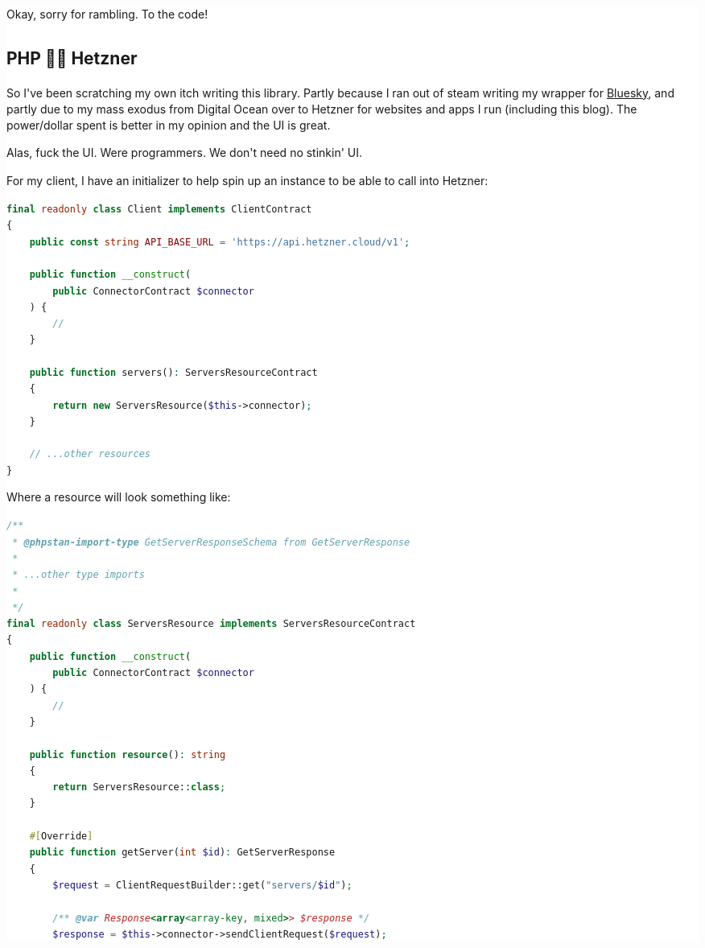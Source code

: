 Okay, sorry for rambling. To the code!

## PHP 🤝🏻 Hetzner

So I've been scratching my own itch writing this library. Partly because I ran out of steam writing my wrapper for
[Bluesky](https://packagist.org/packages/joeymckenzie/bluesky-php), and partly due to my mass exodus from Digital Ocean
over to Hetzner for websites and apps I run (including this blog). The power/dollar spent is better in my opinion and
the UI is great.

Alas, fuck the UI. Were programmers. We don't need no stinkin' UI.

For my client, I have an initializer to help spin up an instance to be able to call into Hetzner:

```php
final readonly class Client implements ClientContract
{
    public const string API_BASE_URL = 'https://api.hetzner.cloud/v1';

    public function __construct(
        public ConnectorContract $connector
    ) {
        //
    }

    public function servers(): ServersResourceContract
    {
        return new ServersResource($this->connector);
    }
    
    // ...other resources
}
```

Where a resource will look something like:

```php
/**
 * @phpstan-import-type GetServerResponseSchema from GetServerResponse
 * 
 * ...other type imports
 *
 */
final readonly class ServersResource implements ServersResourceContract
{
    public function __construct(
        public ConnectorContract $connector
    ) {
        //
    }

    public function resource(): string
    {
        return ServersResource::class;
    }

    #[Override]
    public function getServer(int $id): GetServerResponse
    {
        $request = ClientRequestBuilder::get("servers/$id");

        /** @var Response<array<array-key, mixed>> $response */
        $response = $this->connector->sendClientRequest($request);

```